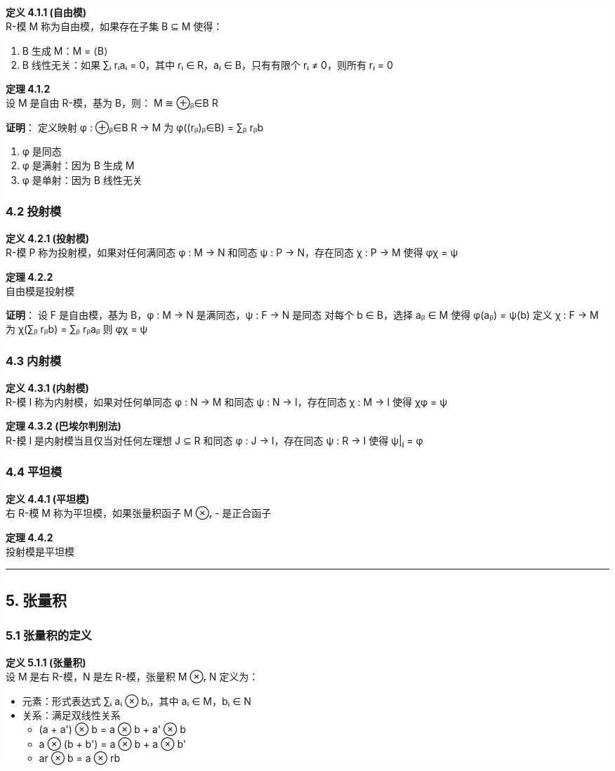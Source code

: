 **定义 4.1.1 (自由模)**  
R-模 M 称为自由模，如果存在子集 B ⊆ M 使得：
1. B 生成 M：M = ⟨B⟩
2. B 线性无关：如果 ∑ᵢ rᵢaᵢ = 0，其中 rᵢ ∈ R，aᵢ ∈ B，只有有限个 rᵢ ≠ 0，则所有 rᵢ = 0

**定理 4.1.2**  
设 M 是自由 R-模，基为 B，则：
M ≅ ⊕ᵦ∈B R

**证明**：
定义映射 φ : ⊕ᵦ∈B R → M 为 φ((rᵦ)ᵦ∈B) = ∑ᵦ rᵦb
1. φ 是同态
2. φ 是满射：因为 B 生成 M
3. φ 是单射：因为 B 线性无关

### 4.2 投射模

**定义 4.2.1 (投射模)**  
R-模 P 称为投射模，如果对任何满同态 φ : M → N 和同态 ψ : P → N，存在同态 χ : P → M 使得 φχ = ψ

**定理 4.2.2**  
自由模是投射模

**证明**：
设 F 是自由模，基为 B，φ : M → N 是满同态，ψ : F → N 是同态
对每个 b ∈ B，选择 aᵦ ∈ M 使得 φ(aᵦ) = ψ(b)
定义 χ : F → M 为 χ(∑ᵦ rᵦb) = ∑ᵦ rᵦaᵦ
则 φχ = ψ

### 4.3 内射模

**定义 4.3.1 (内射模)**  
R-模 I 称为内射模，如果对任何单同态 φ : N → M 和同态 ψ : N → I，存在同态 χ : M → I 使得 χφ = ψ

**定理 4.3.2 (巴埃尔判别法)**  
R-模 I 是内射模当且仅当对任何左理想 J ⊆ R 和同态 φ : J → I，存在同态 ψ : R → I 使得 ψ|ⱼ = φ

### 4.4 平坦模

**定义 4.4.1 (平坦模)**  
右 R-模 M 称为平坦模，如果张量积函子 M ⊗ᵣ - 是正合函子

**定理 4.4.2**  
投射模是平坦模

---

## 5. 张量积

### 5.1 张量积的定义

**定义 5.1.1 (张量积)**  
设 M 是右 R-模，N 是左 R-模，张量积 M ⊗ᵣ N 定义为：
- 元素：形式表达式 ∑ᵢ aᵢ ⊗ bᵢ，其中 aᵢ ∈ M，bᵢ ∈ N
- 关系：满足双线性关系
  - (a + a') ⊗ b = a ⊗ b + a' ⊗ b
  - a ⊗ (b + b') = a ⊗ b + a ⊗ b'
  - ar ⊗ b = a ⊗ rb
